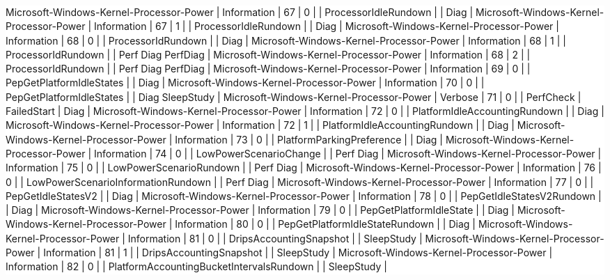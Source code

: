 Microsoft-Windows-Kernel-Processor-Power  |  Information  |  67        |  0        |                                                       |  ProcessorIdleRundown                      |               |  Diag                                 |
Microsoft-Windows-Kernel-Processor-Power  |  Information  |  67        |  1        |                                                       |  ProcessorIdleRundown                      |               |  Diag                                 |
Microsoft-Windows-Kernel-Processor-Power  |  Information  |  68        |  0        |                                                       |  ProcessorIdRundown                        |               |  Diag                                 |
Microsoft-Windows-Kernel-Processor-Power  |  Information  |  68        |  1        |                                                       |  ProcessorIdRundown                        |               |  Perf Diag PerfDiag                   |
Microsoft-Windows-Kernel-Processor-Power  |  Information  |  68        |  2        |                                                       |  ProcessorIdRundown                        |               |  Perf Diag PerfDiag                   |
Microsoft-Windows-Kernel-Processor-Power  |  Information  |  69        |  0        |                                                       |  PepGetPlatformIdleStates                  |               |  Diag                                 |
Microsoft-Windows-Kernel-Processor-Power  |  Information  |  70        |  0        |                                                       |  PepGetPlatformIdleStates                  |               |  Diag SleepStudy                      |
Microsoft-Windows-Kernel-Processor-Power  |  Verbose      |  71        |  0        |                                                       |  PerfCheck                                 |  FailedStart  |  Diag                                 |
Microsoft-Windows-Kernel-Processor-Power  |  Information  |  72        |  0        |                                                       |  PlatformIdleAccountingRundown             |               |  Diag                                 |
Microsoft-Windows-Kernel-Processor-Power  |  Information  |  72        |  1        |                                                       |  PlatformIdleAccountingRundown             |               |  Diag                                 |
Microsoft-Windows-Kernel-Processor-Power  |  Information  |  73        |  0        |                                                       |  PlatformParkingPreference                 |               |  Diag                                 |
Microsoft-Windows-Kernel-Processor-Power  |  Information  |  74        |  0        |                                                       |  LowPowerScenarioChange                    |               |  Perf Diag                            |
Microsoft-Windows-Kernel-Processor-Power  |  Information  |  75        |  0        |                                                       |  LowPowerScenarioRundown                   |               |  Perf Diag                            |
Microsoft-Windows-Kernel-Processor-Power  |  Information  |  76        |  0        |                                                       |  LowPowerScenarioInformationRundown        |               |  Perf Diag                            |
Microsoft-Windows-Kernel-Processor-Power  |  Information  |  77        |  0        |                                                       |  PepGetIdleStatesV2                        |               |  Diag                                 |
Microsoft-Windows-Kernel-Processor-Power  |  Information  |  78        |  0        |                                                       |  PepGetIdleStatesV2Rundown                 |               |  Diag                                 |
Microsoft-Windows-Kernel-Processor-Power  |  Information  |  79        |  0        |                                                       |  PepGetPlatformIdleState                   |               |  Diag                                 |
Microsoft-Windows-Kernel-Processor-Power  |  Information  |  80        |  0        |                                                       |  PepGetPlatformIdleStateRundown            |               |  Diag                                 |
Microsoft-Windows-Kernel-Processor-Power  |  Information  |  81        |  0        |                                                       |  DripsAccountingSnapshot                   |               |  SleepStudy                           |
Microsoft-Windows-Kernel-Processor-Power  |  Information  |  81        |  1        |                                                       |  DripsAccountingSnapshot                   |               |  SleepStudy                           |
Microsoft-Windows-Kernel-Processor-Power  |  Information  |  82        |  0        |                                                       |  PlatformAccountingBucketIntervalsRundown  |               |  SleepStudy                           |